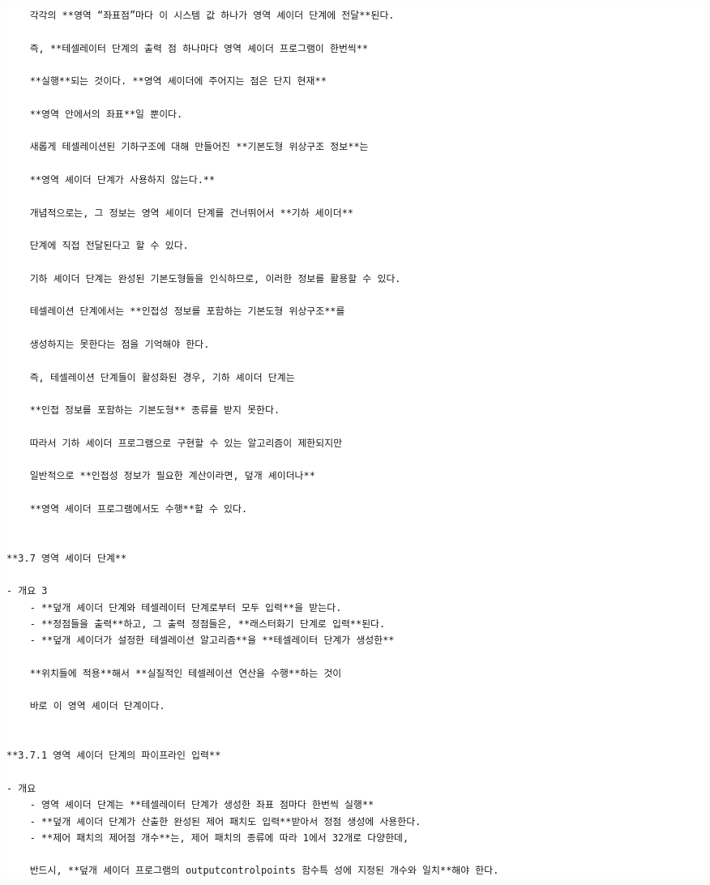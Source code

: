         각각의 **영역 “좌표점”마다 이 시스템 값 하나가 영역 셰이더 단계에 전달**된다.
        
        즉, **테셀레이터 단계의 출력 점 하나마다 영역 셰이더 프로그램이 한번씩**
        
        **실행**되는 것이다. **영역 셰이더에 주어지는 점은 단지 현재**
        
        **영역 안에서의 좌표**일 뿐이다.
        
        새롭게 테셀레이션된 기하구조에 대해 만들어진 **기본도형 위상구조 정보**는
        
        **영역 셰이더 단계가 사용하지 않는다.**
        
        개념적으로는, 그 정보는 영역 셰이더 단계를 건너뛰어서 **기하 셰이더** 
        
        단계에 직접 전달된다고 할 수 있다.
        
        기하 셰이더 단계는 완성된 기본도형들을 인식하므로, 이러한 정보를 활용할 수 있다.
        
        테셀레이션 단계에서는 **인접성 정보를 포함하는 기본도형 위상구조**를
        
        생성하지는 못한다는 점을 기억해야 한다.
        
        즉, 테셀레이션 단계들이 활성화된 경우, 기하 셰이더 단계는
        
        **인접 정보를 포함하는 기본도형** 종류를 받지 못한다.
        
        따라서 기하 셰이더 프로그램으로 구현할 수 있는 알고리즘이 제한되지만
        
        일반적으로 **인접성 정보가 필요한 계산이라면, 덮개 셰이더나**
        
        **영역 셰이더 프로그램에서도 수행**할 수 있다.
        
    
    **3.7 영역 셰이더 단계**
    
    - 개요 3
        - **덮개 셰이더 단계와 테셀레이터 단계로부터 모두 입력**을 받는다.
        - **정점들을 출력**하고, 그 출력 정점들은, **래스터화기 단계로 입력**된다.
        - **덮개 셰이더가 설정한 테셀레이션 알고리즘**을 **테셀레이터 단계가 생성한**
        
        **위치들에 적용**해서 **실질적인 테셀레이션 연산을 수행**하는 것이 
        
        바로 이 영역 셰이더 단계이다.
        
    
    **3.7.1 영역 셰이더 단계의 파이프라인 입력**
    
    - 개요
        - 영역 셰이더 단계는 **테셀레이터 단계가 생성한 좌표 점마다 한번씩 실행**
        - **덮개 셰이더 단계가 산출한 완성된 제어 패치도 입력**받아서 정점 생성에 사용한다.
        - **제어 패치의 제어점 개수**는, 제어 패치의 종류에 따라 1에서 32개로 다양한데,
        
        반드시, **덮개 셰이더 프로그램의 outputcontrolpoints 함수특 성에 지정된 개수와 일치**해야 한다.
        
    